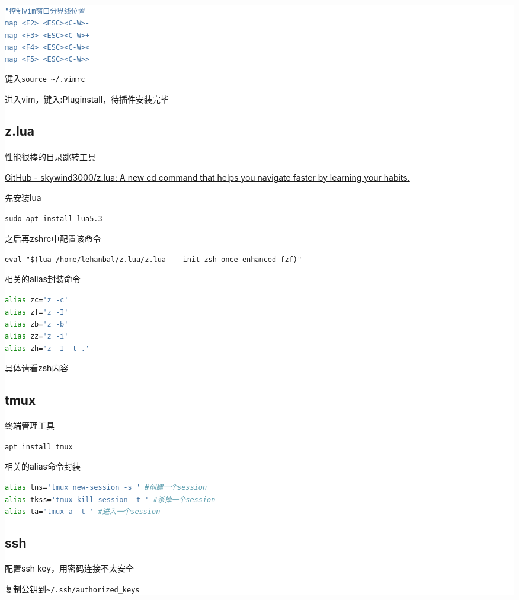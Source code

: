   ```bash
   "控制vim窗口分界线位置
   map <F2> <ESC><C-W>-
   map <F3> <ESC><C-W>+
   map <F4> <ESC><C-W><
   map <F5> <ESC><C-W>>  
   ```

   键入`source ~/.vimrc`

   进入vim，键入:Pluginstall，待插件安装完毕

## z.lua

性能很棒的目录跳转工具

[GitHub - skywind3000/z.lua: A new cd command that helps you navigate faster by learning your habits.](https://github.com/skywind3000/z.lua)

先安装lua

`sudo apt install lua5.3`

之后再zshrc中配置该命令

`eval "$(lua /home/lehanbal/z.lua/z.lua  --init zsh once enhanced fzf)"`

相关的alias封装命令

```bash
alias zc='z -c'
alias zf='z -I'
alias zb='z -b'
alias zz='z -i'
alias zh='z -I -t .' 
```

具体请看zsh内容

## tmux

终端管理工具

`apt install tmux`

相关的alias命令封装

```bash
alias tns='tmux new-session -s ' #创建一个session
alias tkss='tmux kill-session -t ' #杀掉一个session
alias ta='tmux a -t ' #进入一个session
```

## ssh

配置ssh key，用密码连接不太安全

复制公钥到`~/.ssh/authorized_keys`
